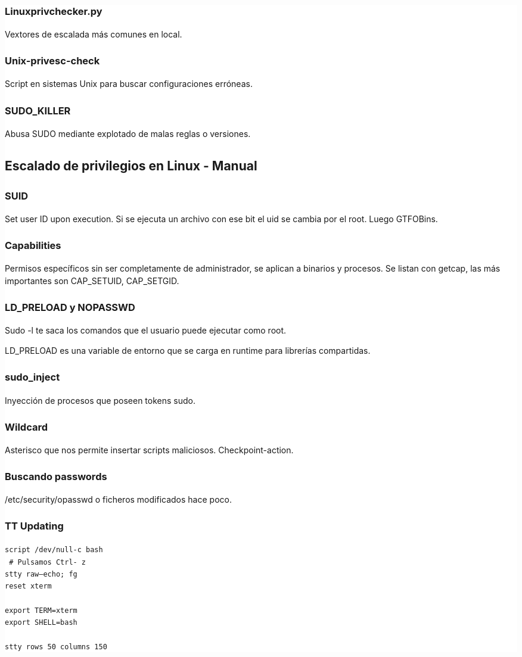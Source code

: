 ### Linuxprivchecker.py

Vextores de escalada más comunes en local.

### Unix-privesc-check

Script en sistemas Unix para buscar configuraciones erróneas.

### SUDO_KILLER

Abusa SUDO mediante explotado de malas reglas o versiones.

## Escalado de privilegios en Linux - Manual

### SUID

Set user ID upon execution. Si se ejecuta un archivo con ese bit el uid se cambia por el root. Luego GTFOBins.

### Capabilities

Permisos específicos sin ser completamente de administrador, se aplican a binarios y procesos. Se listan con getcap, las más importantes son CAP_SETUID, CAP_SETGID.

### LD_PRELOAD y NOPASSWD

Sudo -l te saca los comandos que el usuario puede ejecutar como root.

LD_PRELOAD es una variable de entorno que se carga en runtime para librerías compartidas.

### sudo_inject

Inyección de procesos que poseen tokens sudo.

### Wildcard

Asterisco que nos permite insertar scripts maliciosos. Checkpoint-action.

### Buscando passwords

/etc/security/opasswd o ficheros modificados hace poco.

### TT Updating

```
script /dev/null-c bash
 # Pulsamos Ctrl- z 
stty raw–echo; fg
reset xterm

export TERM=xterm
export SHELL=bash

stty rows 50 columns 150
```
